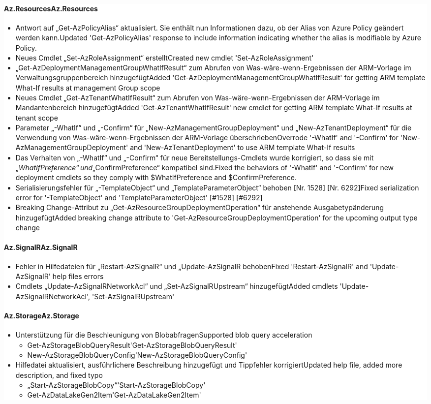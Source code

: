 #### <a name="azresources"></a><span data-ttu-id="cefbf-130">Az.Resources</span><span class="sxs-lookup"><span data-stu-id="cefbf-130">Az.Resources</span></span>
* <span data-ttu-id="cefbf-131">Antwort auf „Get-AzPolicyAlias“ aktualisiert. Sie enthält nun Informationen dazu, ob der Alias von Azure Policy geändert werden kann.</span><span class="sxs-lookup"><span data-stu-id="cefbf-131">Updated 'Get-AzPolicyAlias' response to include information indicating whether the alias is modifiable by Azure Policy.</span></span>
* <span data-ttu-id="cefbf-132">Neues Cmdlet „Set-AzRoleAssignment“ erstellt</span><span class="sxs-lookup"><span data-stu-id="cefbf-132">Created new cmdlet 'Set-AzRoleAssignment'</span></span>
* <span data-ttu-id="cefbf-133">„Get-AzDeploymentManagementGroupWhatIfResult“ zum Abrufen von Was-wäre-wenn-Ergebnissen der ARM-Vorlage im Verwaltungsgruppenbereich hinzugefügt</span><span class="sxs-lookup"><span data-stu-id="cefbf-133">Added 'Get-AzDeploymentManagementGroupWhatIfResult' for getting ARM template What-If results at management Group scope</span></span>
* <span data-ttu-id="cefbf-134">Neues Cmdlet „Get-AzTenantWhatIfResult“ zum Abrufen von Was-wäre-wenn-Ergebnissen der ARM-Vorlage im Mandantenbereich hinzugefügt</span><span class="sxs-lookup"><span data-stu-id="cefbf-134">Added 'Get-AzTenantWhatIfResult' new cmdlet for getting ARM template What-If results at tenant scope</span></span>
* <span data-ttu-id="cefbf-135">Parameter „-WhatIf“ und „-Confirm“ für „New-AzManagementGroupDeployment“ und „New-AzTenantDeployment“ für die Verwendung von Was-wäre-wenn-Ergebnissen der ARM-Vorlage überschrieben</span><span class="sxs-lookup"><span data-stu-id="cefbf-135">Overrode '-WhatIf' and '-Confirm' for 'New-AzManagementGroupDeployment' and 'New-AzTenantDeployment' to use ARM template What-If results</span></span>
* <span data-ttu-id="cefbf-136">Das Verhalten von „-WhatIf“ und „-Confirm“ für neue Bereitstellungs-Cmdlets wurde korrigiert, so dass sie mit „$WhatIfPreference“ und „$ConfirmPreference“ kompatibel sind.</span><span class="sxs-lookup"><span data-stu-id="cefbf-136">Fixed the behaviors of '-WhatIf' and '-Confirm' for new deployment cmdlets so they comply with $WhatIfPreference and $ConfirmPreference.</span></span>
* <span data-ttu-id="cefbf-137">Serialisierungsfehler für „-TemplateObject“ und „TemplateParameterObject“ behoben [Nr. 1528] [Nr. 6292]</span><span class="sxs-lookup"><span data-stu-id="cefbf-137">Fixed serialization error for '-TemplateObject' and 'TemplateParameterObject' [#1528] [#6292]</span></span>
* <span data-ttu-id="cefbf-138">Breaking Change-Attribut zu „Get-AzResourceGroupDeploymentOperation“ für anstehende Ausgabetypänderung hinzugefügt</span><span class="sxs-lookup"><span data-stu-id="cefbf-138">Added breaking change attribute to 'Get-AzResourceGroupDeploymentOperation' for the upcoming output type change</span></span>

#### <a name="azsignalr"></a><span data-ttu-id="cefbf-139">Az.SignalR</span><span class="sxs-lookup"><span data-stu-id="cefbf-139">Az.SignalR</span></span>
* <span data-ttu-id="cefbf-140">Fehler in Hilfedateien für „Restart-AzSignalR“ und „Update-AzSignalR behoben</span><span class="sxs-lookup"><span data-stu-id="cefbf-140">Fixed 'Restart-AzSignalR' and 'Update-AzSignalR' help files errors</span></span>
* <span data-ttu-id="cefbf-141">Cmdlets „Update-AzSignalRNetworkAcl“ und „Set-AzSignalRUpstream“ hinzugefügt</span><span class="sxs-lookup"><span data-stu-id="cefbf-141">Added cmdlets 'Update-AzSignalRNetworkAcl', 'Set-AzSignalRUpstream'</span></span>

#### <a name="azstorage"></a><span data-ttu-id="cefbf-142">Az.Storage</span><span class="sxs-lookup"><span data-stu-id="cefbf-142">Az.Storage</span></span>
* <span data-ttu-id="cefbf-143">Unterstützung für die Beschleunigung von Blobabfragen</span><span class="sxs-lookup"><span data-stu-id="cefbf-143">Supported blob query acceleration</span></span>
    -  <span data-ttu-id="cefbf-144">Get-AzStorageBlobQueryResult</span><span class="sxs-lookup"><span data-stu-id="cefbf-144">'Get-AzStorageBlobQueryResult'</span></span>
    -  <span data-ttu-id="cefbf-145">New-AzStorageBlobQueryConfig</span><span class="sxs-lookup"><span data-stu-id="cefbf-145">'New-AzStorageBlobQueryConfig'</span></span>
* <span data-ttu-id="cefbf-146">Hilfedatei aktualisiert, ausführlichere Beschreibung hinzugefügt und Tippfehler korrigiert</span><span class="sxs-lookup"><span data-stu-id="cefbf-146">Updated help file, added more description, and fixed typo</span></span>
    -  <span data-ttu-id="cefbf-147">„Start-AzStorageBlobCopy“</span><span class="sxs-lookup"><span data-stu-id="cefbf-147">'Start-AzStorageBlobCopy'</span></span>
    -  <span data-ttu-id="cefbf-148">Get-AzDataLakeGen2Item</span><span class="sxs-lookup"><span data-stu-id="cefbf-148">'Get-AzDataLakeGen2Item'</span></span>